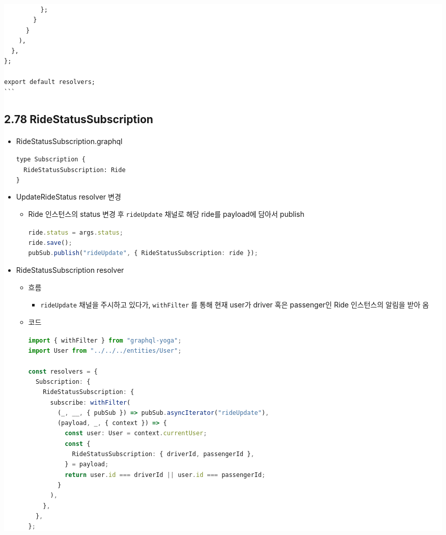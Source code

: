               };
            }
          }
        ),
      },
    };
    
    export default resolvers;
    ```

## 2.78 RideStatusSubscription

- RideStatusSubscription.graphql

  ```
  type Subscription {
    RideStatusSubscription: Ride
  }
  ```

- UpdateRideStatus resolver 변경

  - Ride 인스턴스의 status 변경 후 `rideUpdate` 채널로 해당 ride를 payload에 담아서 publish

    ```typescript
    ride.status = args.status;
    ride.save();
    pubSub.publish("rideUpdate", { RideStatusSubscription: ride });
    ```

- RideStatusSubscription resolver

  - 흐름

    - `rideUpdate` 채널을 주시하고 있다가, `withFilter` 를 통해 현재 user가 driver 혹은 passenger인 Ride 인스턴스의 알림을 받아 옴

  - 코드

    ```typescript
    import { withFilter } from "graphql-yoga";
    import User from "../../../entities/User";
    
    const resolvers = {
      Subscription: {
        RideStatusSubscription: {
          subscribe: withFilter(
            (_, __, { pubSub }) => pubSub.asyncIterator("rideUpdate"),
            (payload, _, { context }) => {
              const user: User = context.currentUser;
              const {
                RideStatusSubscription: { driverId, passengerId },
              } = payload;
              return user.id === driverId || user.id === passengerId;
            }
          ),
        },
      },
    };
    